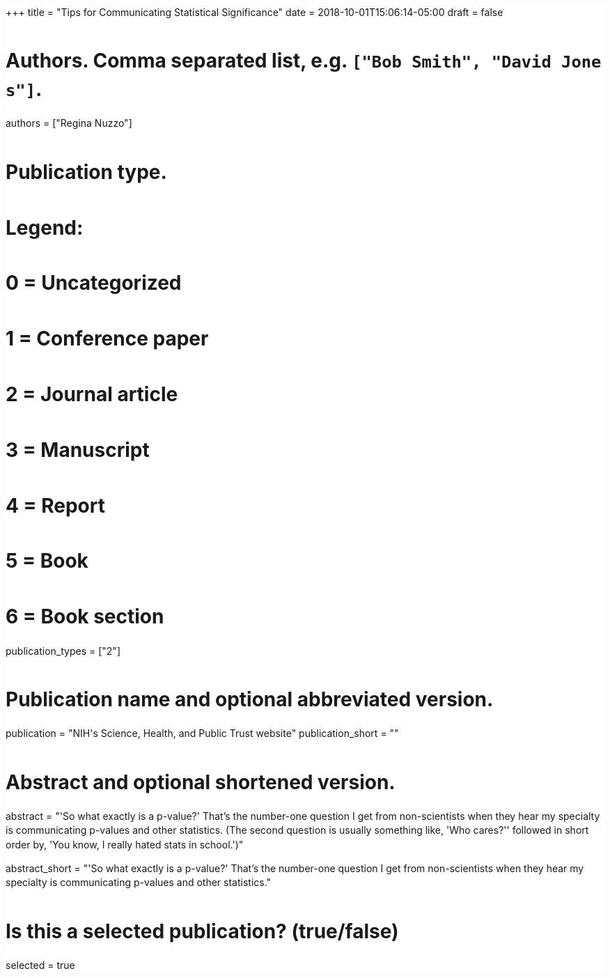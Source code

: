 +++
title = "Tips for Communicating Statistical Significance"
date = 2018-10-01T15:06:14-05:00
draft = false

# Authors. Comma separated list, e.g. `["Bob Smith", "David Jones"]`.
authors = ["Regina Nuzzo"]

# Publication type.
# Legend:
# 0 = Uncategorized
# 1 = Conference paper
# 2 = Journal article
# 3 = Manuscript
# 4 = Report
# 5 = Book
# 6 = Book section
publication_types = ["2"]

# Publication name and optional abbreviated version.
publication = "NIH's Science, Health, and Public Trust website"
publication_short = ""

# Abstract and optional shortened version.
abstract = "'So what exactly is a p-value?' That’s the number-one question I get from non-scientists when they hear my specialty is communicating p-values and other statistics. (The second question is usually something like, 'Who cares?'' followed in short order by, 'You know, I really hated stats in school.')"

abstract_short = "'So what exactly is a p-value?' That’s the number-one question I get from non-scientists when they hear my specialty is communicating p-values and other statistics."


# Is this a selected publication? (true/false)
selected = true
